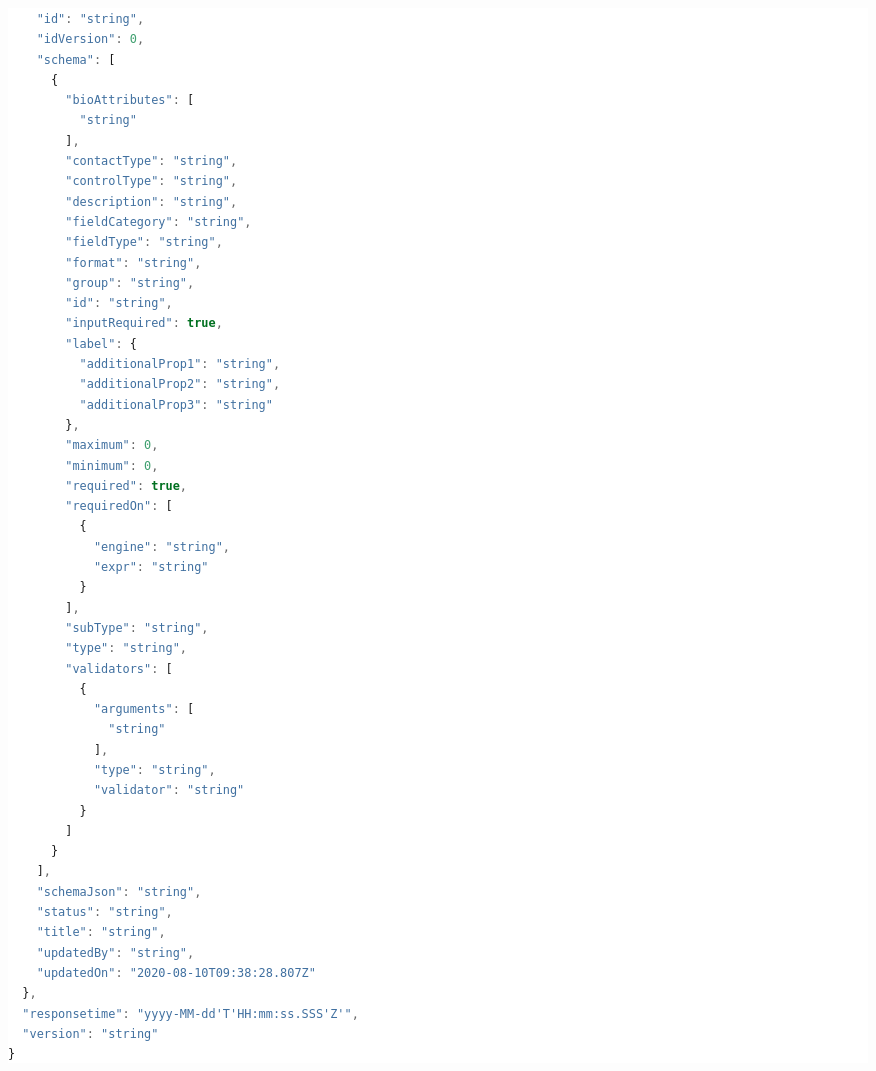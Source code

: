 ```javascript
    "id": "string",
    "idVersion": 0,
    "schema": [
      {
        "bioAttributes": [
          "string"
        ],
        "contactType": "string",
        "controlType": "string",
        "description": "string",
        "fieldCategory": "string",
        "fieldType": "string",
        "format": "string",
        "group": "string",
        "id": "string",
        "inputRequired": true,
        "label": {
          "additionalProp1": "string",
          "additionalProp2": "string",
          "additionalProp3": "string"
        },
        "maximum": 0,
        "minimum": 0,
        "required": true,
        "requiredOn": [
          {
            "engine": "string",
            "expr": "string"
          }
        ],
        "subType": "string",
        "type": "string",
        "validators": [
          {
            "arguments": [
              "string"
            ],
            "type": "string",
            "validator": "string"
          }
        ]
      }
    ],
    "schemaJson": "string",
    "status": "string",
    "title": "string",
    "updatedBy": "string",
    "updatedOn": "2020-08-10T09:38:28.807Z"
  },
  "responsetime": "yyyy-MM-dd'T'HH:mm:ss.SSS'Z'",
  "version": "string"
}
```
